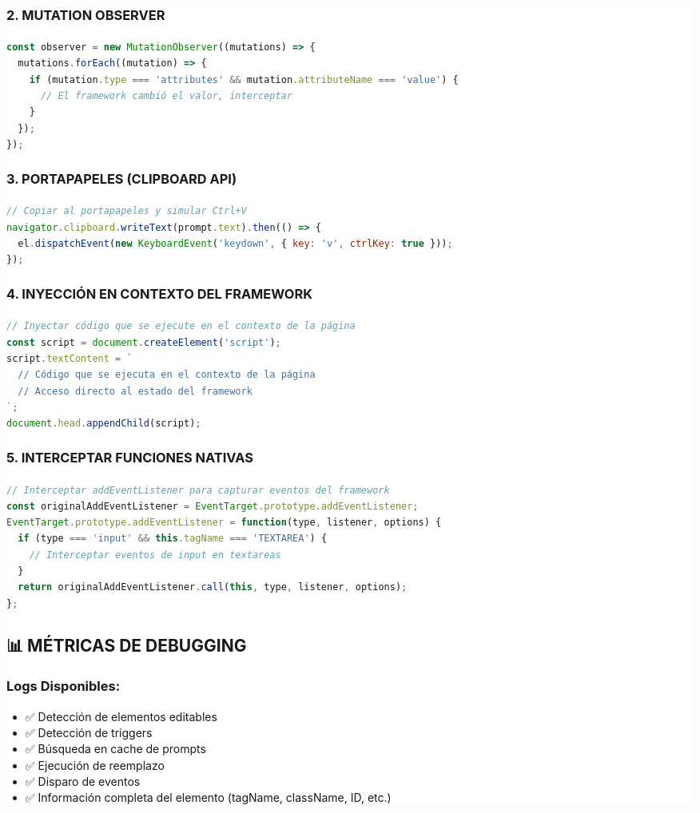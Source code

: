 ### **2. MUTATION OBSERVER**
```javascript
const observer = new MutationObserver((mutations) => {
  mutations.forEach((mutation) => {
    if (mutation.type === 'attributes' && mutation.attributeName === 'value') {
      // El framework cambió el valor, interceptar
    }
  });
});
```

### **3. PORTAPAPELES (CLIPBOARD API)**
```javascript
// Copiar al portapapeles y simular Ctrl+V
navigator.clipboard.writeText(prompt.text).then(() => {
  el.dispatchEvent(new KeyboardEvent('keydown', { key: 'v', ctrlKey: true }));
});
```

### **4. INYECCIÓN EN CONTEXTO DEL FRAMEWORK**
```javascript
// Inyectar código que se ejecute en el contexto de la página
const script = document.createElement('script');
script.textContent = `
  // Código que se ejecuta en el contexto de la página
  // Acceso directo al estado del framework
`;
document.head.appendChild(script);
```

### **5. INTERCEPTAR FUNCIONES NATIVAS**
```javascript
// Interceptar addEventListener para capturar eventos del framework
const originalAddEventListener = EventTarget.prototype.addEventListener;
EventTarget.prototype.addEventListener = function(type, listener, options) {
  if (type === 'input' && this.tagName === 'TEXTAREA') {
    // Interceptar eventos de input en textareas
  }
  return originalAddEventListener.call(this, type, listener, options);
};
```

## 📊 **MÉTRICAS DE DEBUGGING**

### **Logs Disponibles:**
- ✅ Detección de elementos editables
- ✅ Detección de triggers
- ✅ Búsqueda en cache de prompts
- ✅ Ejecución de reemplazo
- ✅ Disparo de eventos
- ✅ Información completa del elemento (tagName, className, ID, etc.)
